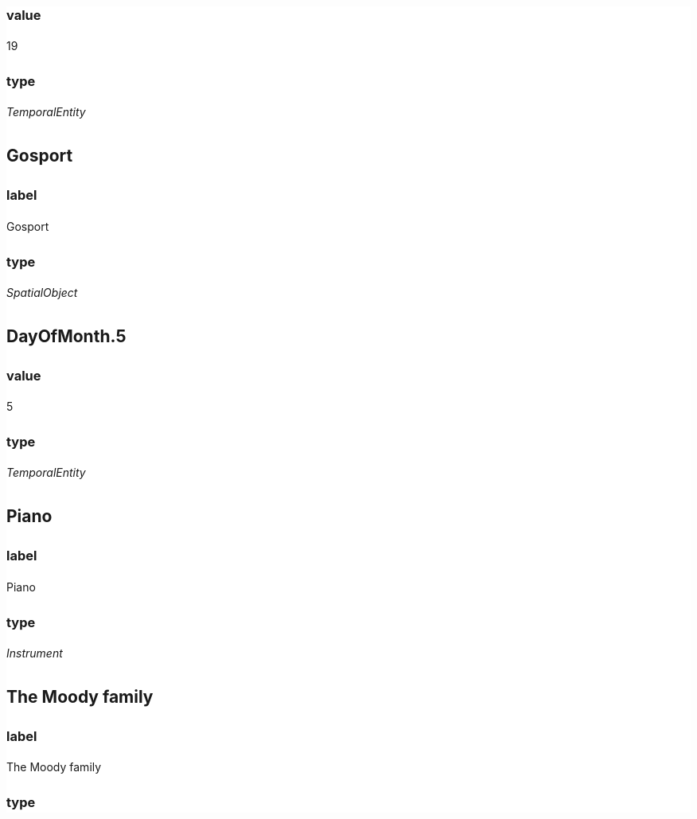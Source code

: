 ### value


19

### type


*TemporalEntity*

## Gosport

### label


Gosport

### type


*SpatialObject*

## DayOfMonth.5

### value


5

### type


*TemporalEntity*

## Piano

### label


Piano

### type


*Instrument*

## The Moody family

### label


The Moody family

### type
